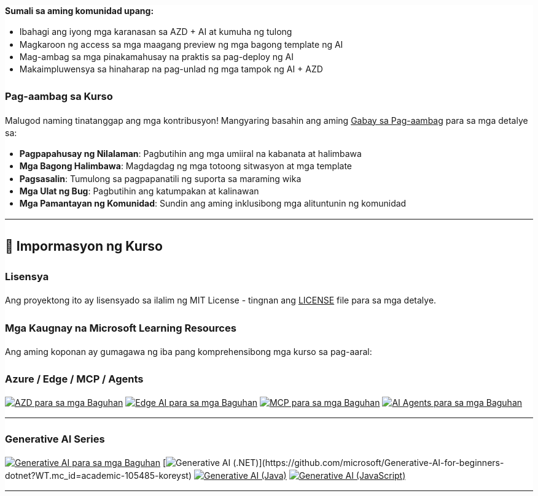 **Sumali sa aming komunidad upang:**
- Ibahagi ang iyong mga karanasan sa AZD + AI at kumuha ng tulong
- Magkaroon ng access sa mga maagang preview ng mga bagong template ng AI
- Mag-ambag sa mga pinakamahusay na praktis sa pag-deploy ng AI
- Makaimpluwensya sa hinaharap na pag-unlad ng mga tampok ng AI + AZD

### Pag-aambag sa Kurso
Malugod naming tinatanggap ang mga kontribusyon! Mangyaring basahin ang aming [Gabay sa Pag-aambag](CONTRIBUTING.md) para sa mga detalye sa:
- **Pagpapahusay ng Nilalaman**: Pagbutihin ang mga umiiral na kabanata at halimbawa
- **Mga Bagong Halimbawa**: Magdagdag ng mga totoong sitwasyon at mga template  
- **Pagsasalin**: Tumulong sa pagpapanatili ng suporta sa maraming wika  
- **Mga Ulat ng Bug**: Pagbutihin ang katumpakan at kalinawan  
- **Mga Pamantayan ng Komunidad**: Sundin ang aming inklusibong mga alituntunin ng komunidad  

---

## 📄 Impormasyon ng Kurso

### Lisensya
Ang proyektong ito ay lisensyado sa ilalim ng MIT License - tingnan ang [LICENSE](../../LICENSE) file para sa mga detalye.

### Mga Kaugnay na Microsoft Learning Resources

Ang aming koponan ay gumagawa ng iba pang komprehensibong mga kurso sa pag-aaral:


### Azure / Edge / MCP / Agents
[![AZD para sa mga Baguhan](https://img.shields.io/badge/AZD%20para%20sa%20mga%20Baguhan-0078D4?style=for-the-badge&labelColor=E5E7EB&color=0078D4)](https://github.com/microsoft/AZD-for-beginners?WT.mc_id=academic-105485-koreyst)
[![Edge AI para sa mga Baguhan](https://img.shields.io/badge/Edge%20AI%20para%20sa%20mga%20Baguhan-00B8E4?style=for-the-badge&labelColor=E5E7EB&color=00B8E4)](https://github.com/microsoft/edgeai-for-beginners?WT.mc_id=academic-105485-koreyst)
[![MCP para sa mga Baguhan](https://img.shields.io/badge/MCP%20para%20sa%20mga%20Baguhan-009688?style=for-the-badge&labelColor=E5E7EB&color=009688)](https://github.com/microsoft/mcp-for-beginners?WT.mc_id=academic-105485-koreyst)
[![AI Agents para sa mga Baguhan](https://img.shields.io/badge/AI%20Agents%20para%20sa%20mga%20Baguhan-00C49A?style=for-the-badge&labelColor=E5E7EB&color=00C49A)](https://github.com/microsoft/ai-agents-for-beginners?WT.mc_id=academic-105485-koreyst)

---
 
### Generative AI Series
[![Generative AI para sa mga Baguhan](https://img.shields.io/badge/Generative%20AI%20para%20sa%20mga%20Baguhan-8B5CF6?style=for-the-badge&labelColor=E5E7EB&color=8B5CF6)](https://github.com/microsoft/generative-ai-for-beginners?WT.mc_id=academic-105485-koreyst)
[![Generative AI (.NET)](https://img.shields.io/badge/Generative%20AI%20(.NET)-9333EA?style=for-the-badge&labelColor=E5E7EB&color=9333EA)](https://github.com/microsoft/Generative-AI-for-beginners-dotnet?WT.mc_id=academic-105485-koreyst)
[![Generative AI (Java)](https://img.shields.io/badge/Generative%20AI%20(Java)-C084FC?style=for-the-badge&labelColor=E5E7EB&color=C084FC)](https://github.com/microsoft/generative-ai-for-beginners-java?WT.mc_id=academic-105485-koreyst)
[![Generative AI (JavaScript)](https://img.shields.io/badge/Generative%20AI%20(JavaScript)-E879F9?style=for-the-badge&labelColor=E5E7EB&color=E879F9)](https://github.com/microsoft/generative-ai-with-javascript?WT.mc_id=academic-105485-koreyst)

---